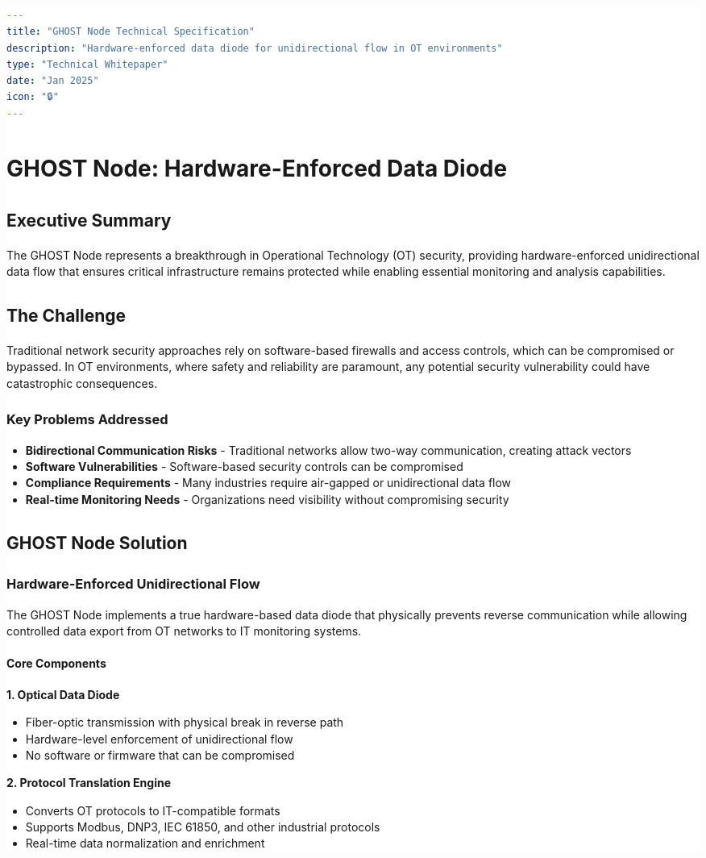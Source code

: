 ```yaml
---
title: "GHOST Node Technical Specification"
description: "Hardware-enforced data diode for unidirectional flow in OT environments"
type: "Technical Whitepaper"
date: "Jan 2025"
icon: "🔒"
---
```


# GHOST Node: Hardware-Enforced Data Diode

## Executive Summary

The GHOST Node represents a breakthrough in Operational Technology (OT) security, providing hardware-enforced unidirectional data flow that ensures critical infrastructure remains protected while enabling essential monitoring and analysis capabilities.

## The Challenge

Traditional network security approaches rely on software-based firewalls and access controls, which can be compromised or bypassed. In OT environments, where safety and reliability are paramount, any potential security vulnerability could have catastrophic consequences.

### Key Problems Addressed

- **Bidirectional Communication Risks** - Traditional networks allow two-way communication, creating attack vectors
- **Software Vulnerabilities** - Software-based security controls can be compromised
- **Compliance Requirements** - Many industries require air-gapped or unidirectional data flow
- **Real-time Monitoring Needs** - Organizations need visibility without compromising security

## GHOST Node Solution

### Hardware-Enforced Unidirectional Flow

The GHOST Node implements a true hardware-based data diode that physically prevents reverse communication while allowing controlled data export from OT networks to IT monitoring systems.

#### Core Components

**1. Optical Data Diode**

- Fiber-optic transmission with physical break in reverse path
- Hardware-level enforcement of unidirectional flow
- No software or firmware that can be compromised

**2. Protocol Translation Engine**

- Converts OT protocols to IT-compatible formats
- Supports Modbus, DNP3, IEC 61850, and other industrial protocols
- Real-time data normalization and enrichment
